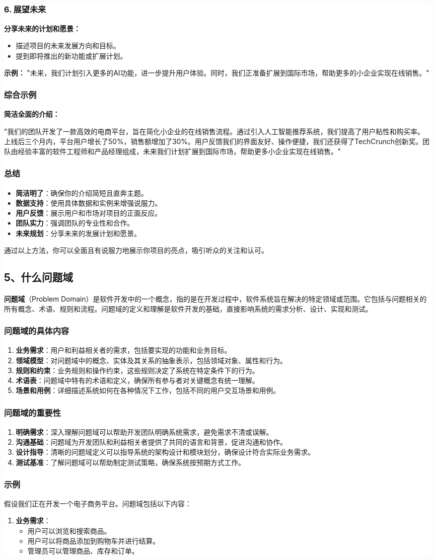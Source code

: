 ### 6. 展望未来
**分享未来的计划和愿景：**
- 描述项目的未来发展方向和目标。
- 提到即将推出的新功能或扩展计划。

**示例：**
"未来，我们计划引入更多的AI功能，进一步提升用户体验。同时，我们正准备扩展到国际市场，帮助更多的小企业实现在线销售。"

### 综合示例

**简洁全面的介绍：**

"我们的团队开发了一款高效的电商平台，旨在简化小企业的在线销售流程。通过引入人工智能推荐系统，我们提高了用户粘性和购买率。上线后三个月内，平台用户增长了50%，销售额增加了30%。用户反馈我们的界面友好、操作便捷，我们还获得了TechCrunch创新奖。团队由经验丰富的软件工程师和产品经理组成，未来我们计划扩展到国际市场，帮助更多小企业实现在线销售。"

### 总结
- **简洁明了**：确保你的介绍简短且直奔主题。
- **数据支持**：使用具体数据和实例来增强说服力。
- **用户反馈**：展示用户和市场对项目的正面反应。
- **团队实力**：强调团队的专业性和合作。
- **未来规划**：分享未来的发展计划和愿景。

通过以上方法，你可以全面且有说服力地展示你项目的亮点，吸引听众的关注和认可。







## 5、什么问题域

**问题域**（Problem Domain）是软件开发中的一个概念，指的是在开发过程中，软件系统旨在解决的特定领域或范围。它包括与问题相关的所有概念、术语、规则和流程。问题域的定义和理解是软件开发的基础，直接影响系统的需求分析、设计、实现和测试。

### 问题域的具体内容

1. **业务需求**：用户和利益相关者的需求，包括要实现的功能和业务目标。
2. **领域模型**：对问题域中的概念、实体及其关系的抽象表示，包括领域对象、属性和行为。
3. **规则和约束**：业务规则和操作约束，这些规则决定了系统在特定条件下的行为。
4. **术语表**：问题域中特有的术语和定义，确保所有参与者对关键概念有统一理解。
5. **场景和用例**：详细描述系统如何在各种情况下工作，包括不同的用户交互场景和用例。

### 问题域的重要性

1. **明确需求**：深入理解问题域可以帮助开发团队明确系统需求，避免需求不清或误解。
2. **沟通基础**：问题域为开发团队和利益相关者提供了共同的语言和背景，促进沟通和协作。
3. **设计指导**：清晰的问题域定义可以指导系统的架构设计和模块划分，确保设计符合实际业务需求。
4. **测试基准**：了解问题域可以帮助制定测试策略，确保系统按预期方式工作。

### 示例

假设我们正在开发一个电子商务平台。问题域包括以下内容：

1. **业务需求**：
   - 用户可以浏览和搜索商品。
   - 用户可以将商品添加到购物车并进行结算。
   - 管理员可以管理商品、库存和订单。
